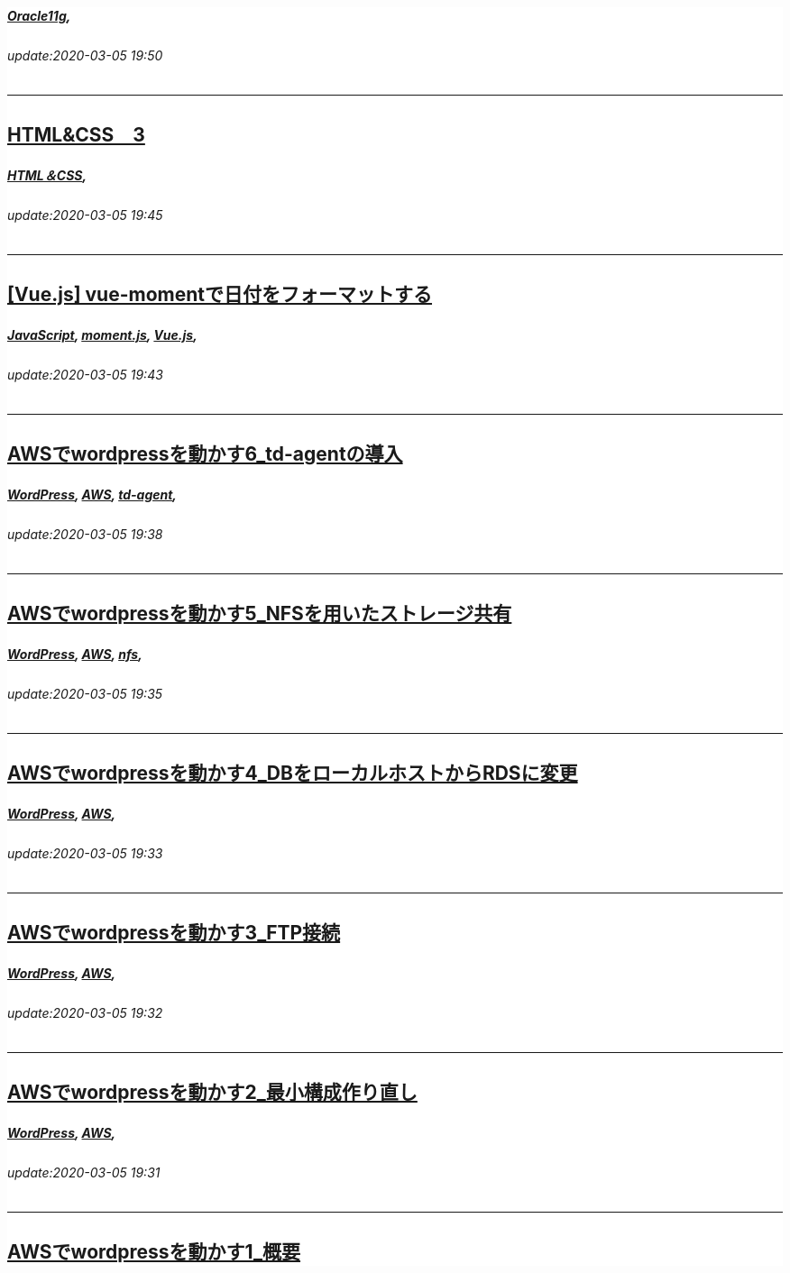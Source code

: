 ##### [Oracle11g](https://qiita.com/tags/Oracle11g), 
###### update:2020-03-05 19:50
---
## [HTML&CSS　3](https://qiita.com/kaikai92/items/f51a535780b9e695b25c)
##### [HTML＆CSS](https://qiita.com/tags/HTML＆CSS), 
###### update:2020-03-05 19:45
---
## [[Vue.js] vue-momentで日付をフォーマットする](https://qiita.com/uetomo/items/526fa32de76586c2e3d3)
##### [JavaScript](https://qiita.com/tags/JavaScript), [moment.js](https://qiita.com/tags/moment.js), [Vue.js](https://qiita.com/tags/Vue.js), 
###### update:2020-03-05 19:43
---
## [AWSでwordpressを動かす6_td-agentの導入](https://qiita.com/chanP_yamazaki/items/a92693ca0c8ecc6192fc)
##### [WordPress](https://qiita.com/tags/WordPress), [AWS](https://qiita.com/tags/AWS), [td-agent](https://qiita.com/tags/td-agent), 
###### update:2020-03-05 19:38
---
## [AWSでwordpressを動かす5_NFSを用いたストレージ共有](https://qiita.com/chanP_yamazaki/items/3691d624a3510236458a)
##### [WordPress](https://qiita.com/tags/WordPress), [AWS](https://qiita.com/tags/AWS), [nfs](https://qiita.com/tags/nfs), 
###### update:2020-03-05 19:35
---
## [AWSでwordpressを動かす4_DBをローカルホストからRDSに変更](https://qiita.com/chanP_yamazaki/items/8141fc4f7c6fc66396fe)
##### [WordPress](https://qiita.com/tags/WordPress), [AWS](https://qiita.com/tags/AWS), 
###### update:2020-03-05 19:33
---
## [AWSでwordpressを動かす3_FTP接続](https://qiita.com/chanP_yamazaki/items/e36fb954dc7b021c67a4)
##### [WordPress](https://qiita.com/tags/WordPress), [AWS](https://qiita.com/tags/AWS), 
###### update:2020-03-05 19:32
---
## [AWSでwordpressを動かす2_最小構成作り直し](https://qiita.com/chanP_yamazaki/items/ec3285c18578d80d6e9c)
##### [WordPress](https://qiita.com/tags/WordPress), [AWS](https://qiita.com/tags/AWS), 
###### update:2020-03-05 19:31
---
## [AWSでwordpressを動かす1_概要](https://qiita.com/chanP_yamazaki/items/6015d370848a7a8209a8)